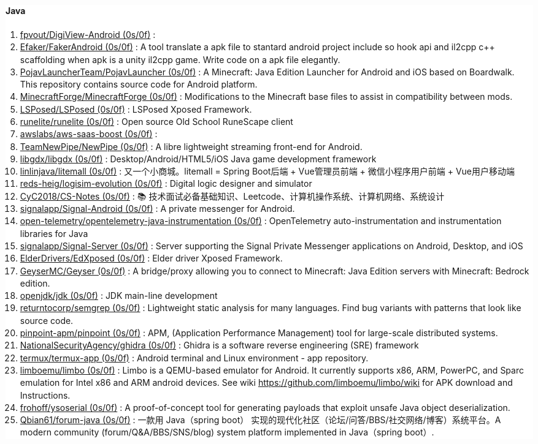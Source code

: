 #### Java
1. [fpvout/DigiView-Android (0s/0f)](https://github.com/fpvout/DigiView-Android) : 
2. [Efaker/FakerAndroid (0s/0f)](https://github.com/Efaker/FakerAndroid) : A tool translate a apk file to stantard android project include so hook api and il2cpp c++ scaffolding when apk is a unity il2cpp game. Write code on a apk file elegantly.
3. [PojavLauncherTeam/PojavLauncher (0s/0f)](https://github.com/PojavLauncherTeam/PojavLauncher) : A Minecraft: Java Edition Launcher for Android and iOS based on Boardwalk. This repository contains source code for Android platform.
4. [MinecraftForge/MinecraftForge (0s/0f)](https://github.com/MinecraftForge/MinecraftForge) : Modifications to the Minecraft base files to assist in compatibility between mods.
5. [LSPosed/LSPosed (0s/0f)](https://github.com/LSPosed/LSPosed) : LSPosed Xposed Framework.
6. [runelite/runelite (0s/0f)](https://github.com/runelite/runelite) : Open source Old School RuneScape client
7. [awslabs/aws-saas-boost (0s/0f)](https://github.com/awslabs/aws-saas-boost) : 
8. [TeamNewPipe/NewPipe (0s/0f)](https://github.com/TeamNewPipe/NewPipe) : A libre lightweight streaming front-end for Android.
9. [libgdx/libgdx (0s/0f)](https://github.com/libgdx/libgdx) : Desktop/Android/HTML5/iOS Java game development framework
10. [linlinjava/litemall (0s/0f)](https://github.com/linlinjava/litemall) : 又一个小商城。litemall = Spring Boot后端 + Vue管理员前端 + 微信小程序用户前端 + Vue用户移动端
11. [reds-heig/logisim-evolution (0s/0f)](https://github.com/reds-heig/logisim-evolution) : Digital logic designer and simulator
12. [CyC2018/CS-Notes (0s/0f)](https://github.com/CyC2018/CS-Notes) : 📚 技术面试必备基础知识、Leetcode、计算机操作系统、计算机网络、系统设计
13. [signalapp/Signal-Android (0s/0f)](https://github.com/signalapp/Signal-Android) : A private messenger for Android.
14. [open-telemetry/opentelemetry-java-instrumentation (0s/0f)](https://github.com/open-telemetry/opentelemetry-java-instrumentation) : OpenTelemetry auto-instrumentation and instrumentation libraries for Java
15. [signalapp/Signal-Server (0s/0f)](https://github.com/signalapp/Signal-Server) : Server supporting the Signal Private Messenger applications on Android, Desktop, and iOS
16. [ElderDrivers/EdXposed (0s/0f)](https://github.com/ElderDrivers/EdXposed) : Elder driver Xposed Framework.
17. [GeyserMC/Geyser (0s/0f)](https://github.com/GeyserMC/Geyser) : A bridge/proxy allowing you to connect to Minecraft: Java Edition servers with Minecraft: Bedrock edition.
18. [openjdk/jdk (0s/0f)](https://github.com/openjdk/jdk) : JDK main-line development
19. [returntocorp/semgrep (0s/0f)](https://github.com/returntocorp/semgrep) : Lightweight static analysis for many languages. Find bug variants with patterns that look like source code.
20. [pinpoint-apm/pinpoint (0s/0f)](https://github.com/pinpoint-apm/pinpoint) : APM, (Application Performance Management) tool for large-scale distributed systems.
21. [NationalSecurityAgency/ghidra (0s/0f)](https://github.com/NationalSecurityAgency/ghidra) : Ghidra is a software reverse engineering (SRE) framework
22. [termux/termux-app (0s/0f)](https://github.com/termux/termux-app) : Android terminal and Linux environment - app repository.
23. [limboemu/limbo (0s/0f)](https://github.com/limboemu/limbo) : Limbo is a QEMU-based emulator for Android. It currently supports x86, ARM, PowerPC, and Sparc emulation for Intel x86 and ARM android devices. See wiki https://github.com/limboemu/limbo/wiki for APK download and Instructions.
24. [frohoff/ysoserial (0s/0f)](https://github.com/frohoff/ysoserial) : A proof-of-concept tool for generating payloads that exploit unsafe Java object deserialization.
25. [Qbian61/forum-java (0s/0f)](https://github.com/Qbian61/forum-java) : 一款用 Java（spring boot） 实现的现代化社区（论坛/问答/BBS/社交网络/博客）系统平台。A modern community (forum/Q&A/BBS/SNS/blog) system platform implemented in Java（spring boot）.
